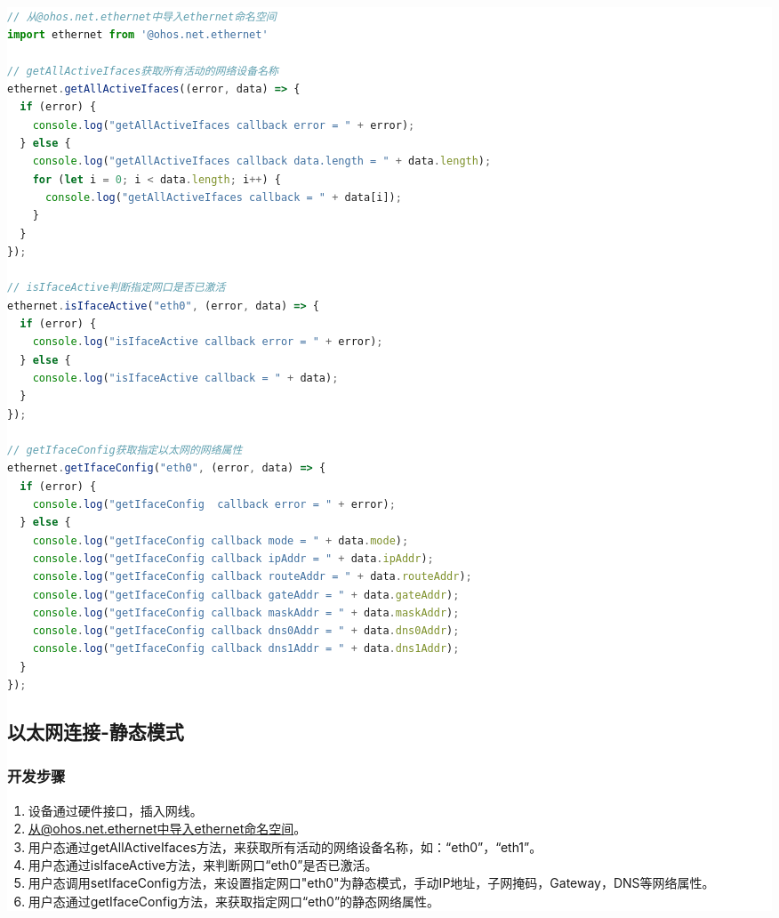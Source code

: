 ```js
// 从@ohos.net.ethernet中导入ethernet命名空间
import ethernet from '@ohos.net.ethernet'

// getAllActiveIfaces获取所有活动的网络设备名称
ethernet.getAllActiveIfaces((error, data) => {
  if (error) {
    console.log("getAllActiveIfaces callback error = " + error);
  } else {
    console.log("getAllActiveIfaces callback data.length = " + data.length);
    for (let i = 0; i < data.length; i++) {
      console.log("getAllActiveIfaces callback = " + data[i]);
    }
  }
});

// isIfaceActive判断指定网口是否已激活
ethernet.isIfaceActive("eth0", (error, data) => {
  if (error) {
    console.log("isIfaceActive callback error = " + error);
  } else {
    console.log("isIfaceActive callback = " + data);
  }
});

// getIfaceConfig获取指定以太网的网络属性
ethernet.getIfaceConfig("eth0", (error, data) => {
  if (error) {
    console.log("getIfaceConfig  callback error = " + error);
  } else {
    console.log("getIfaceConfig callback mode = " + data.mode);
    console.log("getIfaceConfig callback ipAddr = " + data.ipAddr);
    console.log("getIfaceConfig callback routeAddr = " + data.routeAddr);
    console.log("getIfaceConfig callback gateAddr = " + data.gateAddr);
    console.log("getIfaceConfig callback maskAddr = " + data.maskAddr);
    console.log("getIfaceConfig callback dns0Addr = " + data.dns0Addr);
    console.log("getIfaceConfig callback dns1Addr = " + data.dns1Addr);
  }
});
```

## 以太网连接-静态模式

### 开发步骤

1. 设备通过硬件接口，插入网线。
2. 从@ohos.net.ethernet中导入ethernet命名空间。
3. 用户态通过getAllActiveIfaces方法，来获取所有活动的网络设备名称，如：“eth0”，“eth1”。
4. 用户态通过isIfaceActive方法，来判断网口“eth0”是否已激活。
5. 用户态调用setIfaceConfig方法，来设置指定网口"eth0"为静态模式，手动IP地址，子网掩码，Gateway，DNS等网络属性。
6. 用户态通过getIfaceConfig方法，来获取指定网口“eth0”的静态网络属性。
